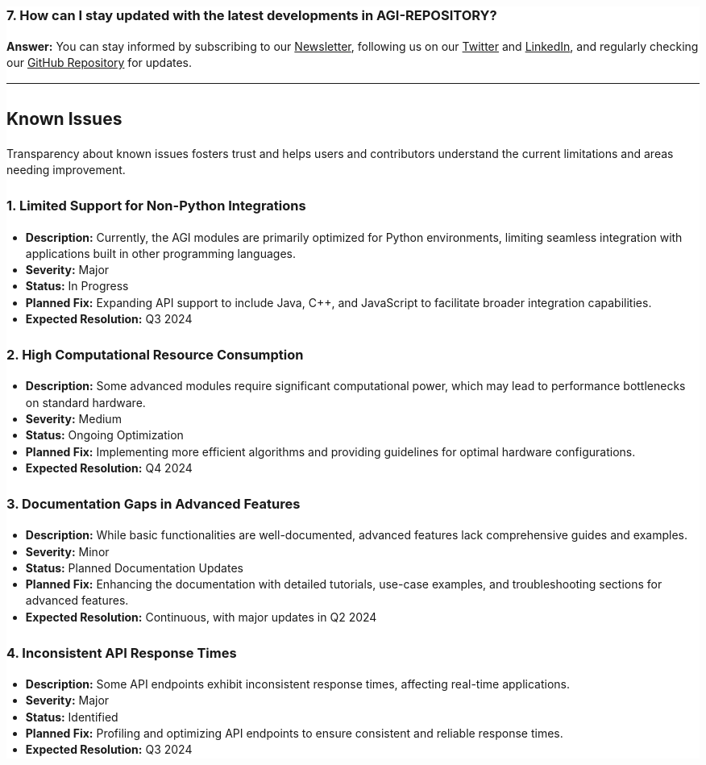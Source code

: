### **7. How can I stay updated with the latest developments in AGI-REPOSITORY?**
**Answer:** You can stay informed by subscribing to our [Newsletter](#future-roadmap), following us on our [Twitter](https://twitter.com/agir-repository) and [LinkedIn](https://linkedin.com/company/agir-repository), and regularly checking our [GitHub Repository](https://github.com/yourusername/AGI-REPOSITORY) for updates.

---

## Known Issues

Transparency about known issues fosters trust and helps users and contributors understand the current limitations and areas needing improvement.

### **1. Limited Support for Non-Python Integrations**
- **Description:** Currently, the AGI modules are primarily optimized for Python environments, limiting seamless integration with applications built in other programming languages.
- **Severity:** Major
- **Status:** In Progress
- **Planned Fix:** Expanding API support to include Java, C++, and JavaScript to facilitate broader integration capabilities.
- **Expected Resolution:** Q3 2024

### **2. High Computational Resource Consumption**
- **Description:** Some advanced modules require significant computational power, which may lead to performance bottlenecks on standard hardware.
- **Severity:** Medium
- **Status:** Ongoing Optimization
- **Planned Fix:** Implementing more efficient algorithms and providing guidelines for optimal hardware configurations.
- **Expected Resolution:** Q4 2024

### **3. Documentation Gaps in Advanced Features**
- **Description:** While basic functionalities are well-documented, advanced features lack comprehensive guides and examples.
- **Severity:** Minor
- **Status:** Planned Documentation Updates
- **Planned Fix:** Enhancing the documentation with detailed tutorials, use-case examples, and troubleshooting sections for advanced features.
- **Expected Resolution:** Continuous, with major updates in Q2 2024

### **4. Inconsistent API Response Times**
- **Description:** Some API endpoints exhibit inconsistent response times, affecting real-time applications.
- **Severity:** Major
- **Status:** Identified
- **Planned Fix:** Profiling and optimizing API endpoints to ensure consistent and reliable response times.
- **Expected Resolution:** Q3 2024
